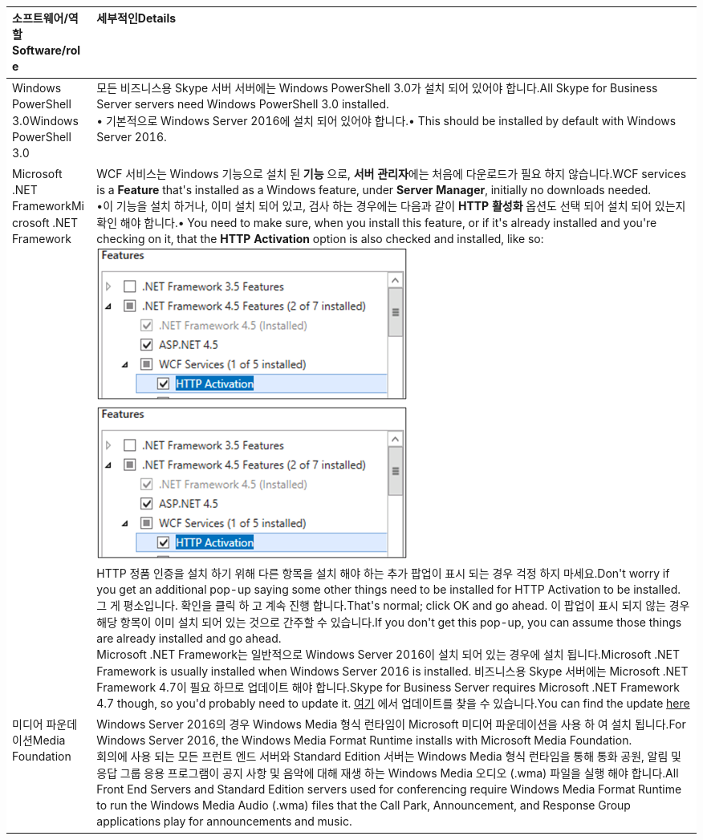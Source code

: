 |<span data-ttu-id="9e4bb-201">**소프트웨어/역할**</span><span class="sxs-lookup"><span data-stu-id="9e4bb-201">**Software/role**</span></span>|<span data-ttu-id="9e4bb-202">**세부적인**</span><span class="sxs-lookup"><span data-stu-id="9e4bb-202">**Details**</span></span>|
|:-----|:-----|
|<span data-ttu-id="9e4bb-203">Windows PowerShell 3.0</span><span class="sxs-lookup"><span data-stu-id="9e4bb-203">Windows PowerShell 3.0</span></span>  <br/> |<span data-ttu-id="9e4bb-204">모든 비즈니스용 Skype 서버 서버에는 Windows PowerShell 3.0가 설치 되어 있어야 합니다.</span><span class="sxs-lookup"><span data-stu-id="9e4bb-204">All Skype for Business Server servers need Windows PowerShell 3.0 installed.</span></span>  <br/> <span data-ttu-id="9e4bb-205">• 기본적으로 Windows Server 2016에 설치 되어 있어야 합니다.</span><span class="sxs-lookup"><span data-stu-id="9e4bb-205">• This should be installed by default with Windows Server 2016.</span></span><br/> |
|<span data-ttu-id="9e4bb-206">Microsoft .NET Framework</span><span class="sxs-lookup"><span data-stu-id="9e4bb-206">Microsoft .NET Framework</span></span>  <br/> |<span data-ttu-id="9e4bb-207">WCF 서비스는 Windows 기능으로 설치 된 **기능** 으로, **서버 관리자**에는 처음에 다운로드가 필요 하지 않습니다.</span><span class="sxs-lookup"><span data-stu-id="9e4bb-207">WCF services is a **Feature** that's installed as a Windows feature, under **Server Manager**, initially no downloads needed.</span></span> <br/> <span data-ttu-id="9e4bb-208">•이 기능을 설치 하거나, 이미 설치 되어 있고, 검사 하는 경우에는 다음과 같이 **HTTP 활성화** 옵션도 선택 되어 설치 되어 있는지 확인 해야 합니다.</span><span class="sxs-lookup"><span data-stu-id="9e4bb-208">• You need to make sure, when you install this feature, or if it's already installed and you're checking on it, that the **HTTP Activation** option is also checked and installed, like so:</span></span> <br/> <span data-ttu-id="9e4bb-209">![.NET Framework 4.5 기능 아래에서 HTTP 활성화 옵션을 보여 주는 스크린샷](../../SfbServer/media/a4064fa0-fa49-4474-bd98-b9a79ff68f8b.png)</span><span class="sxs-lookup"><span data-stu-id="9e4bb-209">![Screenshot showing HTTP Activation option under the .NET Framework 4.5 Features.](../../SfbServer/media/a4064fa0-fa49-4474-bd98-b9a79ff68f8b.png)</span></span> <br/> <span data-ttu-id="9e4bb-210">HTTP 정품 인증을 설치 하기 위해 다른 항목을 설치 해야 하는 추가 팝업이 표시 되는 경우 걱정 하지 마세요.</span><span class="sxs-lookup"><span data-stu-id="9e4bb-210">Don't worry if you get an additional pop-up saying some other things need to be installed for HTTP Activation to be installed.</span></span> <span data-ttu-id="9e4bb-211">그 게 평소입니다. 확인을 클릭 하 고 계속 진행 합니다.</span><span class="sxs-lookup"><span data-stu-id="9e4bb-211">That's normal; click OK and go ahead.</span></span> <span data-ttu-id="9e4bb-212">이 팝업이 표시 되지 않는 경우 해당 항목이 이미 설치 되어 있는 것으로 간주할 수 있습니다.</span><span class="sxs-lookup"><span data-stu-id="9e4bb-212">If you don't get this pop-up, you can assume those things are already installed and go ahead.</span></span>  <br/> <span data-ttu-id="9e4bb-213">Microsoft .NET Framework는 일반적으로 Windows Server 2016이 설치 되어 있는 경우에 설치 됩니다.</span><span class="sxs-lookup"><span data-stu-id="9e4bb-213">Microsoft .NET Framework is usually installed when Windows Server 2016 is installed.</span></span> <span data-ttu-id="9e4bb-214">비즈니스용 Skype 서버에는 Microsoft .NET Framework 4.7이 필요 하므로 업데이트 해야 합니다.</span><span class="sxs-lookup"><span data-stu-id="9e4bb-214">Skype for Business Server requires Microsoft .NET Framework 4.7 though, so you'd probably need to update it.</span></span> <span data-ttu-id="9e4bb-215">[여기](https://support.microsoft.com/en-us/help/3186497/the-net-framework-4-7-offline-installer-for-windows/) 에서 업데이트를 찾을 수 있습니다.</span><span class="sxs-lookup"><span data-stu-id="9e4bb-215">You can find the update [here](https://support.microsoft.com/en-us/help/3186497/the-net-framework-4-7-offline-installer-for-windows/)</span></span><br/> |
|<span data-ttu-id="9e4bb-216">미디어 파운데이션</span><span class="sxs-lookup"><span data-stu-id="9e4bb-216">Media Foundation</span></span>  <br/> |<span data-ttu-id="9e4bb-217">Windows Server 2016의 경우 Windows Media 형식 런타임이 Microsoft 미디어 파운데이션을 사용 하 여 설치 됩니다.</span><span class="sxs-lookup"><span data-stu-id="9e4bb-217">For Windows Server 2016, the Windows Media Format Runtime installs with Microsoft Media Foundation.</span></span>  <br/> <span data-ttu-id="9e4bb-218">회의에 사용 되는 모든 프런트 엔드 서버와 Standard Edition 서버는 Windows Media 형식 런타임을 통해 통화 공원, 알림 및 응답 그룹 응용 프로그램이 공지 사항 및 음악에 대해 재생 하는 Windows Media 오디오 (.wma) 파일을 실행 해야 합니다.</span><span class="sxs-lookup"><span data-stu-id="9e4bb-218">All Front End Servers and Standard Edition servers used for conferencing require Windows Media Format Runtime to run the Windows Media Audio (.wma) files that the Call Park, Announcement, and Response Group applications play for announcements and music.</span></span>  <br/> |